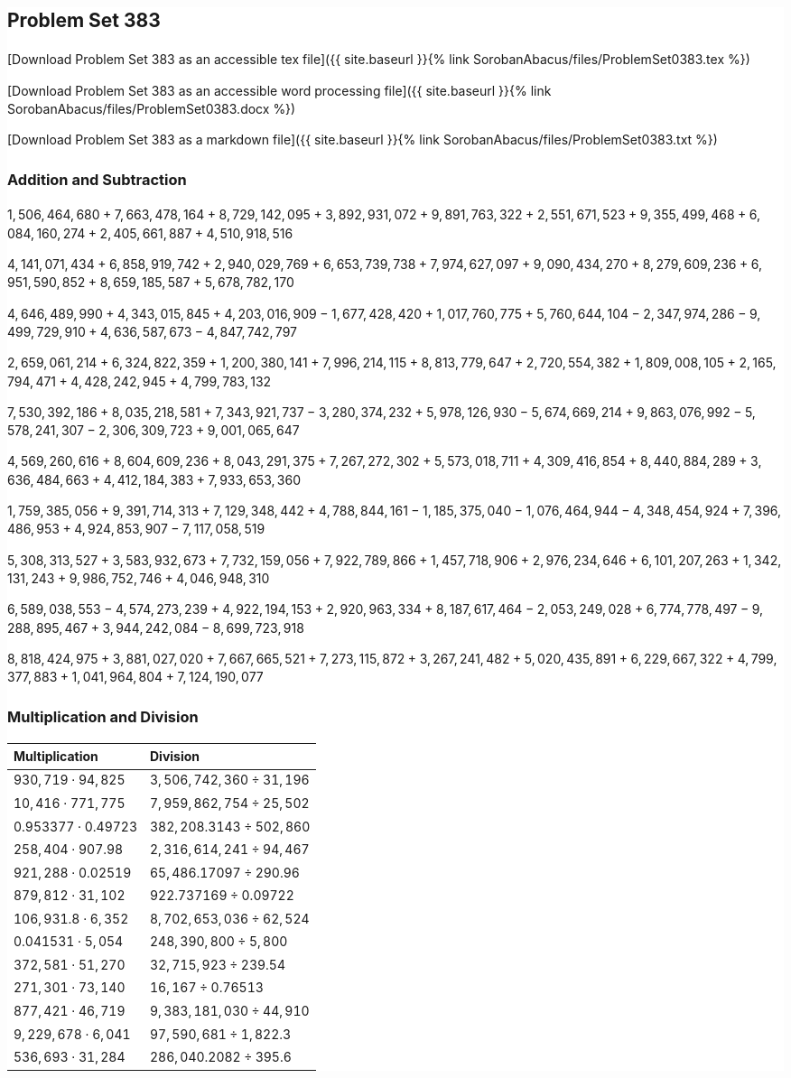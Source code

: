 ## Problem Set 383
[Download Problem Set 383 as an accessible tex file]({{ site.baseurl }}{% link SorobanAbacus/files/ProblemSet0383.tex %})

[Download Problem Set 383 as an accessible word processing file]({{ site.baseurl }}{% link SorobanAbacus/files/ProblemSet0383.docx %})

[Download Problem Set 383 as a markdown file]({{ site.baseurl }}{% link SorobanAbacus/files/ProblemSet0383.txt %})

### Addition and Subtraction

$1,506,464,680+7,663,478,164+8,729,142,095+3,892,931,072+9,891,763,322+2,551,671,523+9,355,499,468+6,084,160,274+2,405,661,887+4,510,918,516$

$4,141,071,434+6,858,919,742+2,940,029,769+6,653,739,738+7,974,627,097+9,090,434,270+8,279,609,236+6,951,590,852+8,659,185,587+5,678,782,170$

$4,646,489,990+4,343,015,845+4,203,016,909-1,677,428,420+1,017,760,775+5,760,644,104-2,347,974,286-9,499,729,910+4,636,587,673-4,847,742,797$

$2,659,061,214+6,324,822,359+1,200,380,141+7,996,214,115+8,813,779,647+2,720,554,382+1,809,008,105+2,165,794,471+4,428,242,945+4,799,783,132$

$7,530,392,186+8,035,218,581+7,343,921,737-3,280,374,232+5,978,126,930-5,674,669,214+9,863,076,992-5,578,241,307-2,306,309,723+9,001,065,647$

$4,569,260,616+8,604,609,236+8,043,291,375+7,267,272,302+5,573,018,711+4,309,416,854+8,440,884,289+3,636,484,663+4,412,184,383+7,933,653,360$

$1,759,385,056+9,391,714,313+7,129,348,442+4,788,844,161-1,185,375,040-1,076,464,944-4,348,454,924+7,396,486,953+4,924,853,907-7,117,058,519$

$5,308,313,527+3,583,932,673+7,732,159,056+7,922,789,866+1,457,718,906+2,976,234,646+6,101,207,263+1,342,131,243+9,986,752,746+4,046,948,310$

$6,589,038,553-4,574,273,239+4,922,194,153+2,920,963,334+8,187,617,464-2,053,249,028+6,774,778,497-9,288,895,467+3,944,242,084-8,699,723,918$

$8,818,424,975+3,881,027,020+7,667,665,521+7,273,115,872+3,267,241,482+5,020,435,891+6,229,667,322+4,799,377,883+1,041,964,804+7,124,190,077$

### Multiplication and Division 

|Multiplication | Division |
|:---- |:---- |
| $930,719\cdot94,825$ | $3,506,742,360÷31,196$ |
| $10,416\cdot771,775$ | $7,959,862,754÷25,502$ |
| $0.953377\cdot0.49723$ | $382,208.3143÷502,860$ |
| $258,404\cdot907.98$ | $2,316,614,241÷94,467$ |
| $921,288\cdot0.02519$ | $65,486.17097÷290.96$ |
| $879,812\cdot31,102$ | $922.737169÷0.09722$ |
| $106,931.8\cdot6,352$ | $8,702,653,036÷62,524$ |
| $0.041531\cdot5,054$ | $248,390,800÷5,800$ |
| $372,581\cdot51,270$ | $32,715,923÷239.54$ |
| $271,301\cdot73,140$ | $16,167÷0.76513$ |
| $877,421\cdot46,719$ | $9,383,181,030÷44,910$ |
| $9,229,678\cdot6,041$ | $97,590,681÷1,822.3$ |
| $536,693\cdot31,284$ | $286,040.2082÷395.6$ |